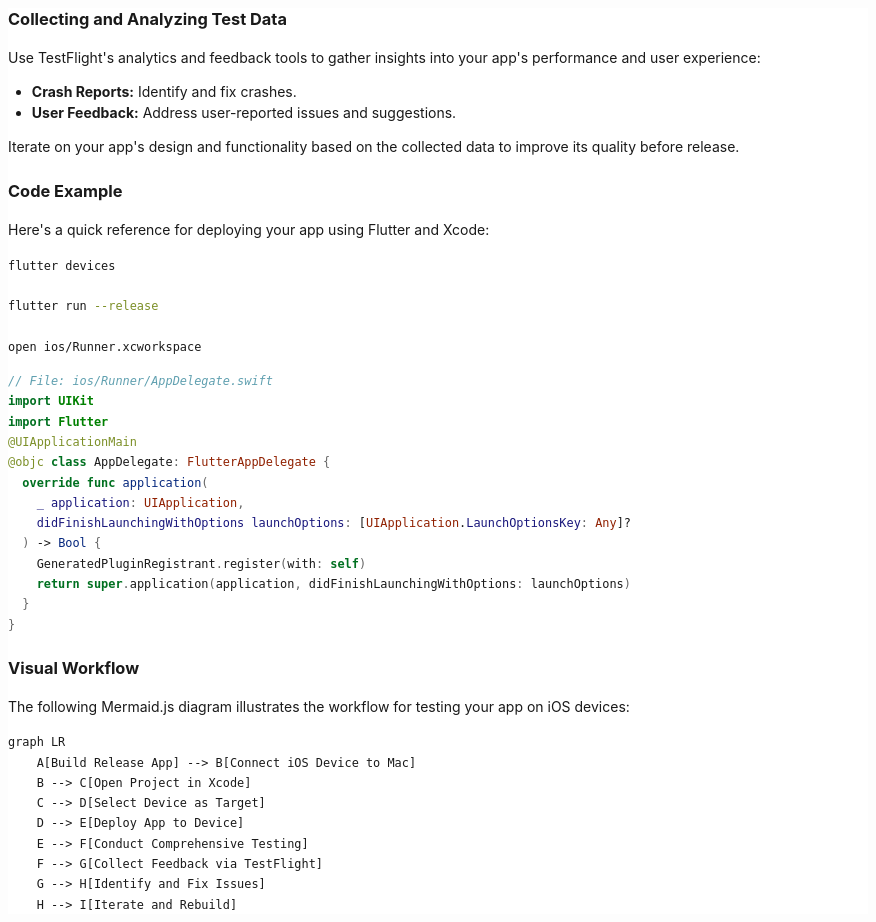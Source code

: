 ### Collecting and Analyzing Test Data

Use TestFlight's analytics and feedback tools to gather insights into your app's performance and user experience:

- **Crash Reports:** Identify and fix crashes.
- **User Feedback:** Address user-reported issues and suggestions.

Iterate on your app's design and functionality based on the collected data to improve its quality before release.

### Code Example

Here's a quick reference for deploying your app using Flutter and Xcode:

```bash
flutter devices

flutter run --release

open ios/Runner.xcworkspace
```

```swift
// File: ios/Runner/AppDelegate.swift
import UIKit
import Flutter
@UIApplicationMain
@objc class AppDelegate: FlutterAppDelegate {
  override func application(
    _ application: UIApplication,
    didFinishLaunchingWithOptions launchOptions: [UIApplication.LaunchOptionsKey: Any]?
  ) -> Bool {
    GeneratedPluginRegistrant.register(with: self)
    return super.application(application, didFinishLaunchingWithOptions: launchOptions)
  }
}
```

### Visual Workflow

The following Mermaid.js diagram illustrates the workflow for testing your app on iOS devices:

```mermaid
graph LR
    A[Build Release App] --> B[Connect iOS Device to Mac]
    B --> C[Open Project in Xcode]
    C --> D[Select Device as Target]
    D --> E[Deploy App to Device]
    E --> F[Conduct Comprehensive Testing]
    F --> G[Collect Feedback via TestFlight]
    G --> H[Identify and Fix Issues]
    H --> I[Iterate and Rebuild]
```
